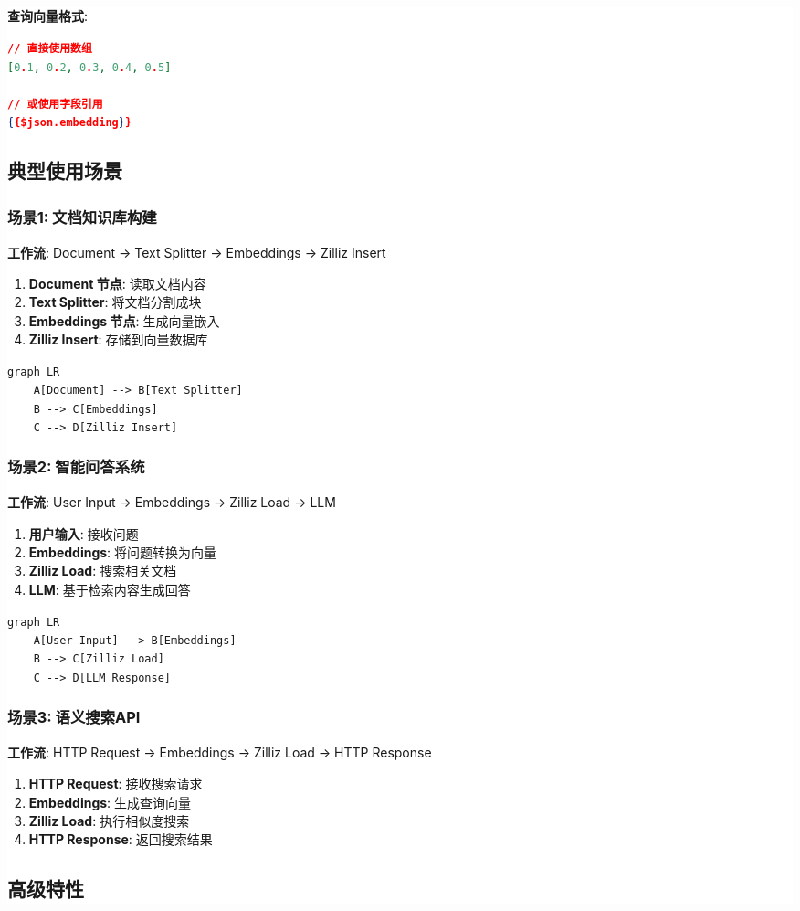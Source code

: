 **查询向量格式**:
```json
// 直接使用数组
[0.1, 0.2, 0.3, 0.4, 0.5]

// 或使用字段引用
{{$json.embedding}}
```

## 典型使用场景

### 场景1: 文档知识库构建

**工作流**: Document → Text Splitter → Embeddings → Zilliz Insert

1. **Document 节点**: 读取文档内容
2. **Text Splitter**: 将文档分割成块
3. **Embeddings 节点**: 生成向量嵌入
4. **Zilliz Insert**: 存储到向量数据库

```mermaid
graph LR
    A[Document] --> B[Text Splitter]
    B --> C[Embeddings]
    C --> D[Zilliz Insert]
```

### 场景2: 智能问答系统

**工作流**: User Input → Embeddings → Zilliz Load → LLM

1. **用户输入**: 接收问题
2. **Embeddings**: 将问题转换为向量
3. **Zilliz Load**: 搜索相关文档
4. **LLM**: 基于检索内容生成回答

```mermaid
graph LR
    A[User Input] --> B[Embeddings]
    B --> C[Zilliz Load]
    C --> D[LLM Response]
```

### 场景3: 语义搜索API

**工作流**: HTTP Request → Embeddings → Zilliz Load → HTTP Response

1. **HTTP Request**: 接收搜索请求
2. **Embeddings**: 生成查询向量
3. **Zilliz Load**: 执行相似度搜索
4. **HTTP Response**: 返回搜索结果

## 高级特性
